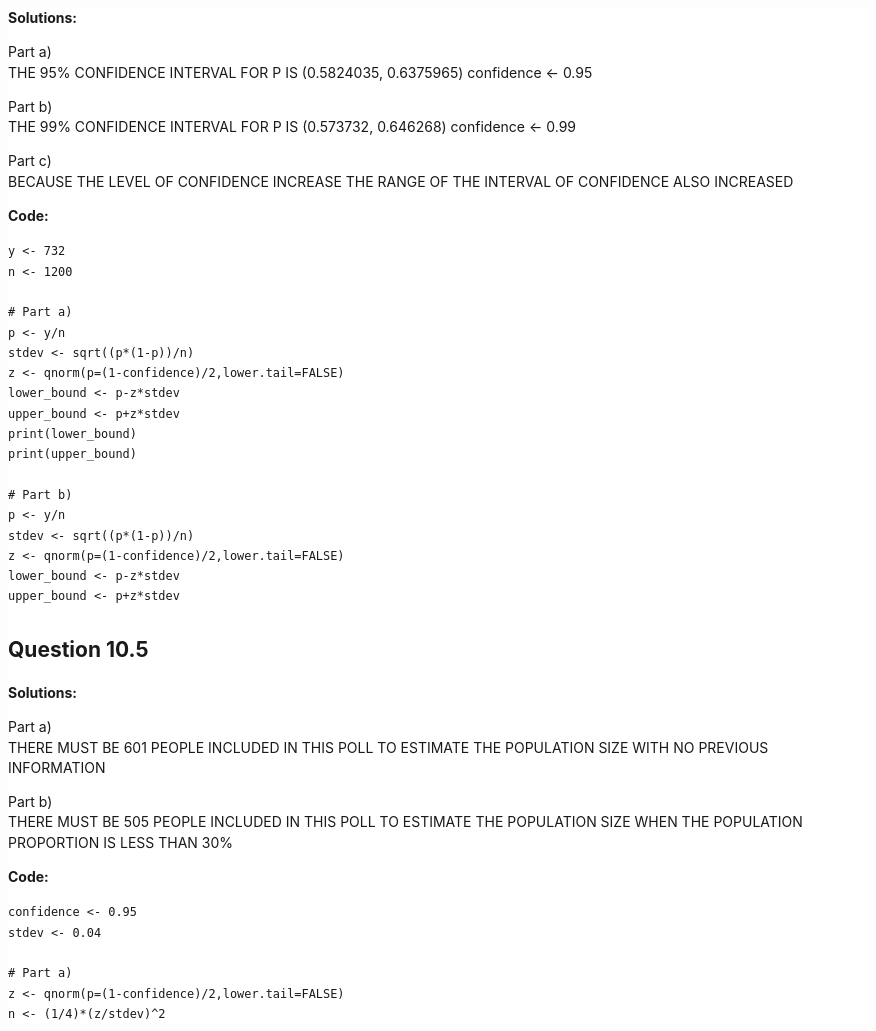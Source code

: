 **Solutions:**  

Part a)  
THE 95% CONFIDENCE INTERVAL FOR P IS (0.5824035, 0.6375965) confidence <- 0.95  

Part b)  
THE 99% CONFIDENCE INTERVAL FOR P IS (0.573732, 0.646268)
confidence <- 0.99  

Part c)  
BECAUSE THE LEVEL OF CONFIDENCE INCREASE THE RANGE OF THE INTERVAL OF CONFIDENCE ALSO INCREASED

**Code:**  

    y <- 732
    n <- 1200

    # Part a)
    p <- y/n
    stdev <- sqrt((p*(1-p))/n)
    z <- qnorm(p=(1-confidence)/2,lower.tail=FALSE)
    lower_bound <- p-z*stdev
    upper_bound <- p+z*stdev
    print(lower_bound)
    print(upper_bound)

    # Part b)
    p <- y/n
    stdev <- sqrt((p*(1-p))/n)
    z <- qnorm(p=(1-confidence)/2,lower.tail=FALSE)
    lower_bound <- p-z*stdev
    upper_bound <- p+z*stdev

## Question 10.5

**Solutions:**  

Part a)  
THERE MUST BE 601 PEOPLE INCLUDED IN THIS POLL TO ESTIMATE THE POPULATION SIZE WITH NO PREVIOUS INFORMATION

Part b)  
THERE MUST BE 505 PEOPLE INCLUDED IN THIS POLL TO ESTIMATE THE POPULATION SIZE WHEN THE POPULATION PROPORTION IS LESS THAN 30%

**Code:**  

    confidence <- 0.95
    stdev <- 0.04

    # Part a)
    z <- qnorm(p=(1-confidence)/2,lower.tail=FALSE)
    n <- (1/4)*(z/stdev)^2
